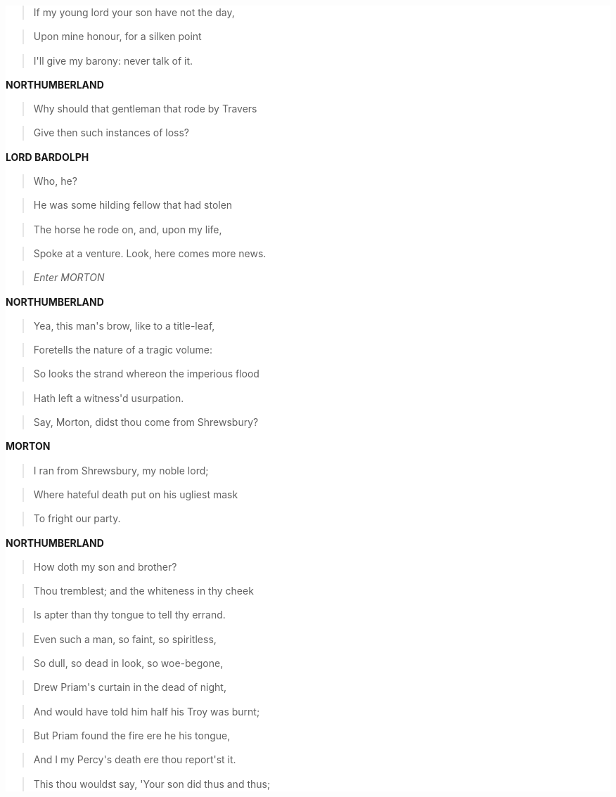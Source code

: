 > If my young lord your son have not the day,  

> Upon mine honour, for a silken point  

> I'll give my barony: never talk of it.  

**NORTHUMBERLAND**

> Why should that gentleman that rode by Travers  

> Give then such instances of loss?  

**LORD BARDOLPH**

> Who, he?  

> He was some hilding fellow that had stolen  

> The horse he rode on, and, upon my life,  

> Spoke at a venture. Look, here comes more news.  

> *Enter MORTON*

**NORTHUMBERLAND**

> Yea, this man's brow, like to a title-leaf,  

> Foretells the nature of a tragic volume:  

> So looks the strand whereon the imperious flood  

> Hath left a witness'd usurpation.  

> Say, Morton, didst thou come from Shrewsbury?  

**MORTON**

> I ran from Shrewsbury, my noble lord;  

> Where hateful death put on his ugliest mask  

> To fright our party.  

**NORTHUMBERLAND**

> How doth my son and brother?  

> Thou tremblest; and the whiteness in thy cheek  

> Is apter than thy tongue to tell thy errand.  

> Even such a man, so faint, so spiritless,  

> So dull, so dead in look, so woe-begone,  

> Drew Priam's curtain in the dead of night,  

> And would have told him half his Troy was burnt;  

> But Priam found the fire ere he his tongue,  

> And I my Percy's death ere thou report'st it.  

> This thou wouldst say, 'Your son did thus and thus;  
